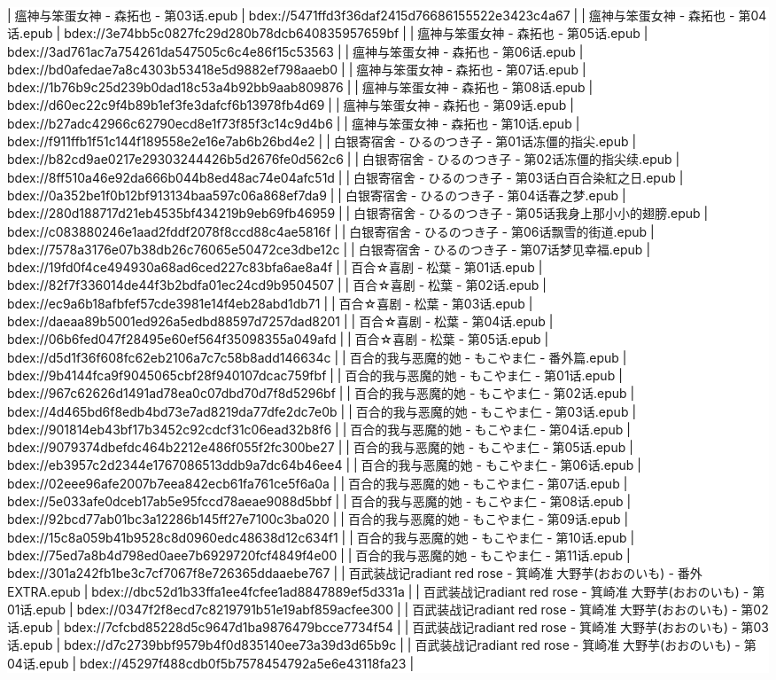 | 瘟神与笨蛋女神 - 森拓也 - 第03话.epub | bdex://5471ffd3f36daf2415d76686155522e3423c4a67 |
| 瘟神与笨蛋女神 - 森拓也 - 第04话.epub | bdex://3e74bb5c0827fc29d280b78dcb640835957659bf |
| 瘟神与笨蛋女神 - 森拓也 - 第05话.epub | bdex://3ad761ac7a754261da547505c6c4e86f15c53563 |
| 瘟神与笨蛋女神 - 森拓也 - 第06话.epub | bdex://bd0afedae7a8c4303b53418e5d9882ef798aaeb0 |
| 瘟神与笨蛋女神 - 森拓也 - 第07话.epub | bdex://1b76b9c25d239b0dad18c53a4b92bb9aab809876 |
| 瘟神与笨蛋女神 - 森拓也 - 第08话.epub | bdex://d60ec22c9f4b89b1ef3fe3dafcf6b13978fb4d69 |
| 瘟神与笨蛋女神 - 森拓也 - 第09话.epub | bdex://b27adc42966c62790ecd8e1f73f85f3c14c9d4b6 |
| 瘟神与笨蛋女神 - 森拓也 - 第10话.epub | bdex://f911ffb1f51c144f189558e2e16e7ab6b26bd4e2 |
| 白银寄宿舍 - ひるのつき子 - 第01话冻僵的指尖.epub | bdex://b82cd9ae0217e29303244426b5d2676fe0d562c6 |
| 白银寄宿舍 - ひるのつき子 - 第02话冻僵的指尖续.epub | bdex://8ff510a46e92da666b044b8ed48ac74e04afc51d |
| 白银寄宿舍 - ひるのつき子 - 第03话白百合染紅之日.epub | bdex://0a352be1f0b12bf913134baa597c06a868ef7da9 |
| 白银寄宿舍 - ひるのつき子 - 第04话春之梦.epub | bdex://280d188717d21eb4535bf434219b9eb69fb46959 |
| 白银寄宿舍 - ひるのつき子 - 第05话我身上那小小的翅膀.epub | bdex://c083880246e1aad2fddf2078f8ccd88c4ae5816f |
| 白银寄宿舍 - ひるのつき子 - 第06话飘雪的街道.epub | bdex://7578a3176e07b38db26c76065e50472ce3dbe12c |
| 白银寄宿舍 - ひるのつき子 - 第07话梦见幸福.epub | bdex://19fd0f4ce494930a68ad6ced227c83bfa6ae8a4f |
| 百合☆喜剧 - 松葉 - 第01话.epub | bdex://82f7f336014de44f3b2bdfa01ec24cd9b9504507 |
| 百合☆喜剧 - 松葉 - 第02话.epub | bdex://ec9a6b18afbfef57cde3981e14f4eb28abd1db71 |
| 百合☆喜剧 - 松葉 - 第03话.epub | bdex://daeaa89b5001ed926a5edbd88597d7257dad8201 |
| 百合☆喜剧 - 松葉 - 第04话.epub | bdex://06b6fed047f28495e60ef564f35098355a049afd |
| 百合☆喜剧 - 松葉 - 第05话.epub | bdex://d5d1f36f608fc62eb2106a7c7c58b8add146634c |
| 百合的我与恶魔的她 - もこやま仁 - 番外篇.epub | bdex://9b4144fca9f9045065cbf28f940107dcac759fbf |
| 百合的我与恶魔的她 - もこやま仁 - 第01话.epub | bdex://967c62626d1491ad78ea0c07dbd70d7f8d5296bf |
| 百合的我与恶魔的她 - もこやま仁 - 第02话.epub | bdex://4d465bd6f8edb4bd73e7ad8219da77dfe2dc7e0b |
| 百合的我与恶魔的她 - もこやま仁 - 第03话.epub | bdex://901814eb43bf17b3452c92cdcf31c06ead32b8f6 |
| 百合的我与恶魔的她 - もこやま仁 - 第04话.epub | bdex://9079374dbefdc464b2212e486f055f2fc300be27 |
| 百合的我与恶魔的她 - もこやま仁 - 第05话.epub | bdex://eb3957c2d2344e1767086513ddb9a7dc64b46ee4 |
| 百合的我与恶魔的她 - もこやま仁 - 第06话.epub | bdex://02eee96afe2007b7eea842ecb61fa761ce5f6a0a |
| 百合的我与恶魔的她 - もこやま仁 - 第07话.epub | bdex://5e033afe0dceb17ab5e95fccd78aeae9088d5bbf |
| 百合的我与恶魔的她 - もこやま仁 - 第08话.epub | bdex://92bcd77ab01bc3a12286b145ff27e7100c3ba020 |
| 百合的我与恶魔的她 - もこやま仁 - 第09话.epub | bdex://15c8a059b41b9528c8d0960edc48638d12c634f1 |
| 百合的我与恶魔的她 - もこやま仁 - 第10话.epub | bdex://75ed7a8b4d798ed0aee7b6929720fcf4849f4e00 |
| 百合的我与恶魔的她 - もこやま仁 - 第11话.epub | bdex://301a242fb1be3c7cf7067f8e726365ddaaebe767 |
| 百武装战记radiant red rose - 箕崎准 大野芋(おおのいも) - 番外EXTRA.epub | bdex://dbc52d1b33ffa1ee4fcfee1ad8847889ef5d331a |
| 百武装战记radiant red rose - 箕崎准 大野芋(おおのいも) - 第01话.epub | bdex://0347f2f8ecd7c8219791b51e19abf859acfee300 |
| 百武装战记radiant red rose - 箕崎准 大野芋(おおのいも) - 第02话.epub | bdex://7cfcbd85228d5c9647d1ba9876479bcce7734f54 |
| 百武装战记radiant red rose - 箕崎准 大野芋(おおのいも) - 第03话.epub | bdex://d7c2739bbf9579b4f0d835140ee73a39d3d65b9c |
| 百武装战记radiant red rose - 箕崎准 大野芋(おおのいも) - 第04话.epub | bdex://45297f488cdb0f5b7578454792a5e6e43118fa23 |